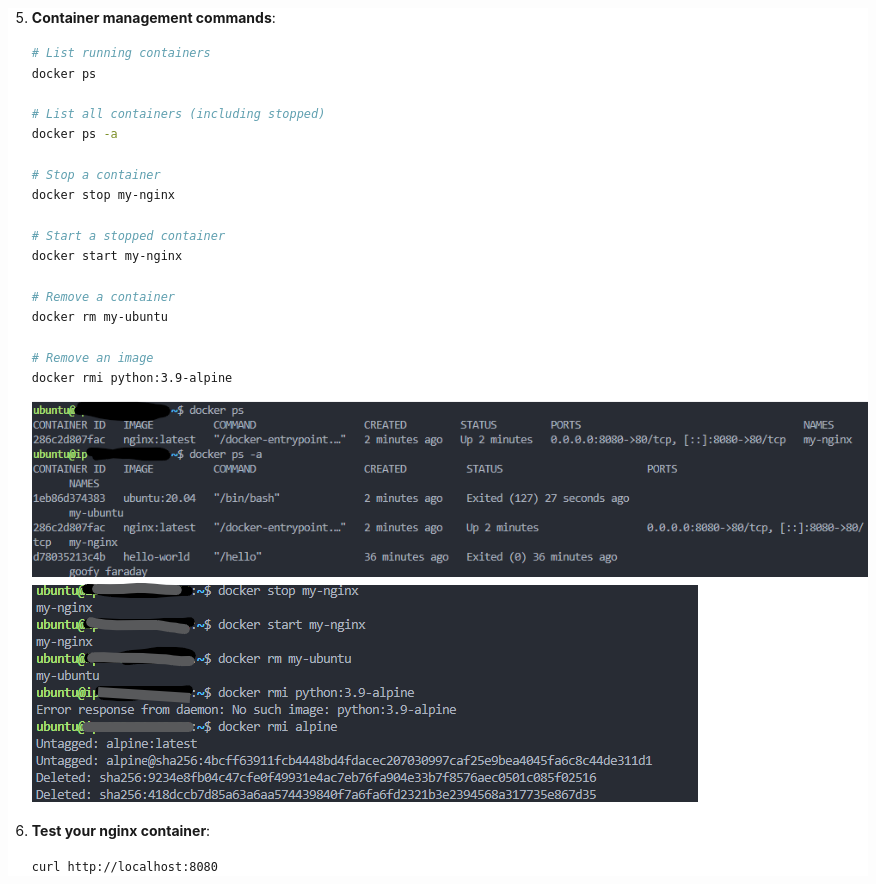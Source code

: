 5. **Container management commands**:
   ```bash
   # List running containers
   docker ps
   
   # List all containers (including stopped)
   docker ps -a
   
   # Stop a container
   docker stop my-nginx
   
   # Start a stopped container
   docker start my-nginx
   
   # Remove a container
   docker rm my-ubuntu
   
   # Remove an image
   docker rmi python:3.9-alpine
   ```
   ![](sc/2025-09-25-19-00-36.png)
   ![](sc/2025-09-25-19-03-25.png)

6. **Test your nginx container**:
   ```bash
   curl http://localhost:8080
   ```